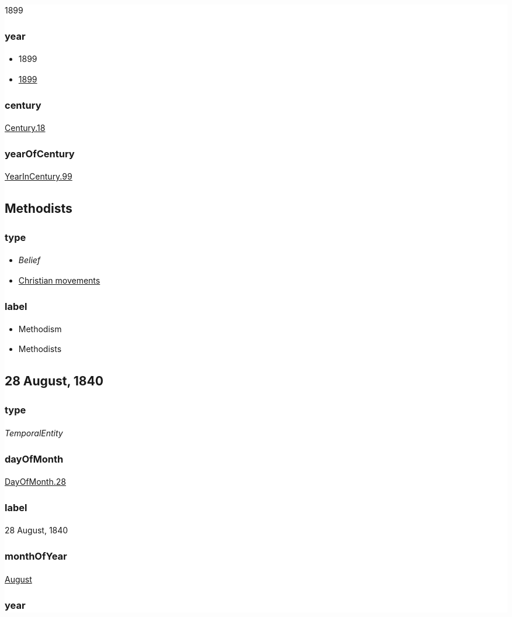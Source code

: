 1899

### year

 - 1899

 - [1899](#1899)

### century


[Century.18](#Century.18)

### yearOfCentury


[YearInCentury.99](#YearInCentury.99)

## Methodists

### type

 - *Belief*

 - [Christian movements](#Christian-movements)

### label

 - Methodism

 - Methodists

## 28 August, 1840

### type


*TemporalEntity*

### dayOfMonth


[DayOfMonth.28](#DayOfMonth.28)

### label


28 August, 1840

### monthOfYear


[August](#August)

### year
